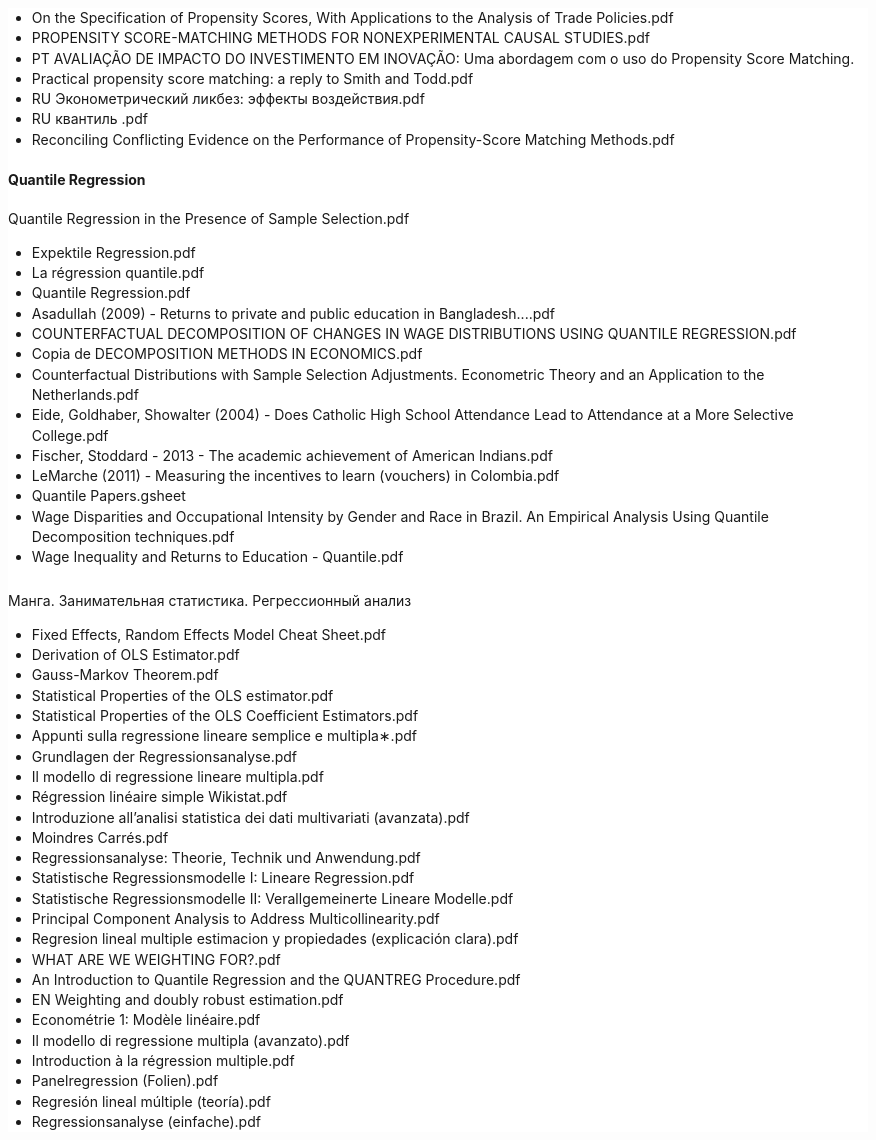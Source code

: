 * On the Specification of Propensity Scores, With  Applications to the Analysis of Trade Policies.pdf
* PROPENSITY SCORE-MATCHING METHODS FOR  NONEXPERIMENTAL CAUSAL STUDIES.pdf
* PT AVALIAÇÃO DE IMPACTO DO INVESTIMENTO EM  INOVAÇÃO: Uma abordagem com o uso do Propensity  Score Matching.
* Practical propensity score matching: a reply to  Smith and Todd.pdf
* RU Эконометрический ликбез: эффекты  воздействия.pdf
* RU квантиль .pdf
* Reconciling Conflicting Evidence on the Performance  of Propensity-Score Matching Methods.pdf


#### Quantile Regression

Quantile Regression in the Presence of Sample Selection.pdf
* Expektile Regression.pdf
* La régression quantile.pdf
* Quantile Regression.pdf
* Asadullah (2009) - Returns to private and public education in Bangladesh....pdf
* COUNTERFACTUAL DECOMPOSITION OF CHANGES IN WAGE DISTRIBUTIONS USING QUANTILE REGRESSION.pdf
* Copia de DECOMPOSITION METHODS IN ECONOMICS.pdf
* Counterfactual Distributions with Sample Selection Adjustments. Econometric Theory and an Application  to the Netherlands.pdf
* Eide, Goldhaber, Showalter (2004) - Does Catholic High School Attendance Lead to Attendance at a More Selective College.pdf
* Fischer, Stoddard - 2013 - The academic achievement of American Indians.pdf
* LeMarche (2011) - Measuring the incentives to learn (vouchers) in Colombia.pdf
* Quantile Papers.gsheet
* Wage Disparities and Occupational Intensity by Gender and Race in Brazil. An Empirical Analysis Using Quantile  Decomposition techniques.pdf
* Wage Inequality and Returns to Education - Quantile.pdf


### <Regression>

Манга. Занимательная статистика. Регрессионный анализ
* Fixed Effects, Random Effects Model Cheat Sheet.pdf
* Derivation of OLS Estimator.pdf
* Gauss-Markov Theorem.pdf
* Statistical Properties of the OLS  estimator.pdf
* Statistical Properties of the OLS Coefficient Estimators.pdf
* Appunti sulla regressione lineare semplice e multipla∗.pdf
* Grundlagen der  Regressionsanalyse.pdf
* Il modello di regressione lineare multipla.pdf
* Régression linéaire simple Wikistat.pdf
* Introduzione all’analisi statistica  dei dati multivariati (avanzata).pdf
* Moindres Carrés.pdf
* Regressionsanalyse: Theorie, Technik und Anwendung.pdf
* Statistische Regressionsmodelle I: Lineare Regression.pdf
* Statistische Regressionsmodelle II: Verallgemeinerte Lineare Modelle.pdf
* Principal Component Analysis to Address Multicollinearity.pdf
* Regresion lineal multiple estimacion y propiedades (explicación clara).pdf
* WHAT ARE WE WEIGHTING FOR?.pdf
* An Introduction to Quantile Regression and the QUANTREG Procedure.pdf
* EN Weighting and  doubly robust estimation.pdf
* Econométrie 1: Modèle linéaire.pdf
* Il modello di regressione multipla (avanzato).pdf
* Introduction à la régression multiple.pdf
* Panelregression (Folien).pdf
* Regresión lineal múltiple (teoría).pdf
* Regressionsanalyse (einfache).pdf
